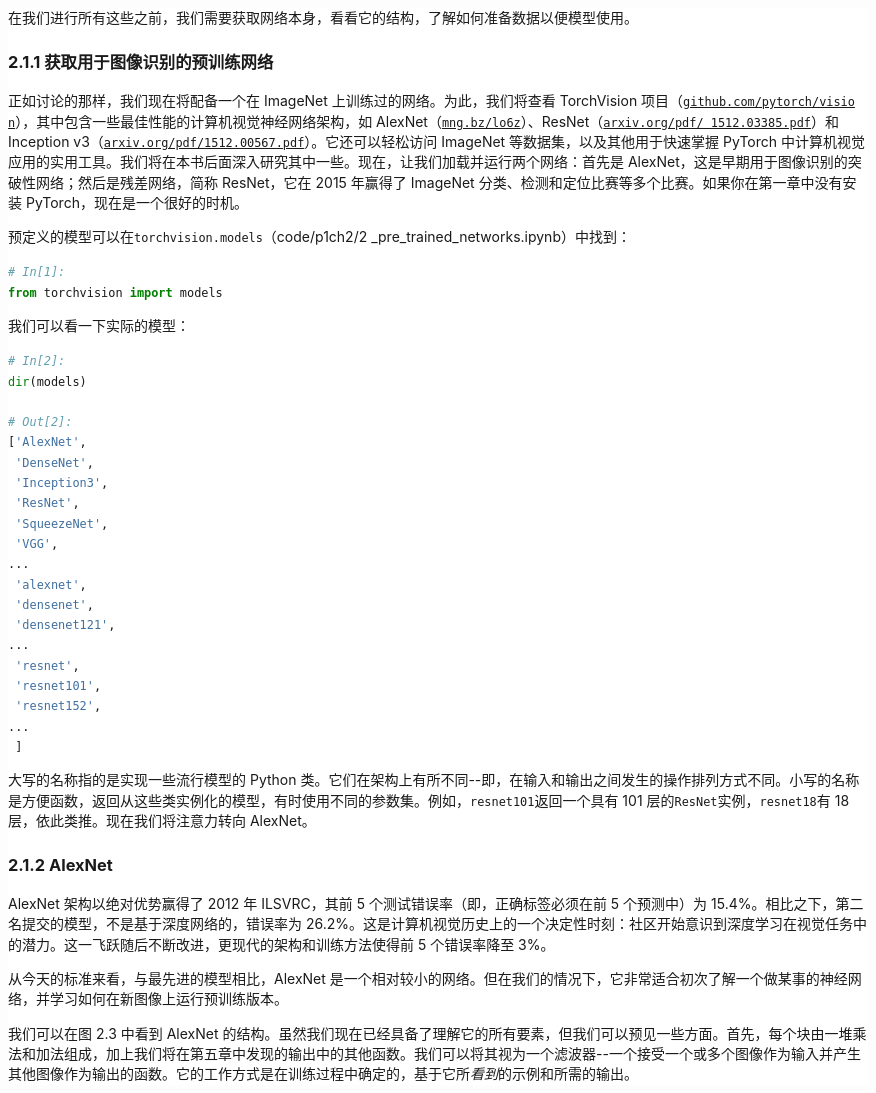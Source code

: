 在我们进行所有这些之前，我们需要获取网络本身，看看它的结构，了解如何准备数据以便模型使用。

### 2.1.1 获取用于图像识别的预训练网络

正如讨论的那样，我们现在将配备一个在 ImageNet 上训练过的网络。为此，我们将查看 TorchVision 项目（[`github.com/pytorch/vision`](https://github.com/pytorch/vision)），其中包含一些最佳性能的计算机视觉神经网络架构，如 AlexNet（[`mng.bz/lo6z`](http://mng.bz/lo6z)）、ResNet（[`arxiv.org/pdf/ 1512.03385.pdf`](https://arxiv.org/pdf/1512.03385.pdf)）和 Inception v3（[`arxiv.org/pdf/1512.00567.pdf`](https://arxiv.org/pdf/1512.00567.pdf)）。它还可以轻松访问 ImageNet 等数据集，以及其他用于快速掌握 PyTorch 中计算机视觉应用的实用工具。我们将在本书后面深入研究其中一些。现在，让我们加载并运行两个网络：首先是 AlexNet，这是早期用于图像识别的突破性网络；然后是残差网络，简称 ResNet，它在 2015 年赢得了 ImageNet 分类、检测和定位比赛等多个比赛。如果你在第一章中没有安装 PyTorch，现在是一个很好的时机。

预定义的模型可以在`torchvision.models`（code/p1ch2/2 _pre_trained_networks.ipynb）中找到：

```py
# In[1]:
from torchvision import models
```

我们可以看一下实际的模型：

```py
# In[2]:
dir(models)

# Out[2]:
['AlexNet',
 'DenseNet',
 'Inception3',
 'ResNet',
 'SqueezeNet',
 'VGG',
...
 'alexnet',
 'densenet',
 'densenet121',
...
 'resnet',
 'resnet101',
 'resnet152',
...
 ]
```

大写的名称指的是实现一些流行模型的 Python 类。它们在架构上有所不同--即，在输入和输出之间发生的操作排列方式不同。小写的名称是方便函数，返回从这些类实例化的模型，有时使用不同的参数集。例如，`resnet101`返回一个具有 101 层的`ResNet`实例，`resnet18`有 18 层，依此类推。现在我们将注意力转向 AlexNet。

### 2.1.2 AlexNet

AlexNet 架构以绝对优势赢得了 2012 年 ILSVRC，其前 5 个测试错误率（即，正确标签必须在前 5 个预测中）为 15.4%。相比之下，第二名提交的模型，不是基于深度网络的，错误率为 26.2%。这是计算机视觉历史上的一个决定性时刻：社区开始意识到深度学习在视觉任务中的潜力。这一飞跃随后不断改进，更现代的架构和训练方法使得前 5 个错误率降至 3%。

从今天的标准来看，与最先进的模型相比，AlexNet 是一个相对较小的网络。但在我们的情况下，它非常适合初次了解一个做某事的神经网络，并学习如何在新图像上运行预训练版本。

我们可以在图 2.3 中看到 AlexNet 的结构。虽然我们现在已经具备了理解它的所有要素，但我们可以预见一些方面。首先，每个块由一堆乘法和加法组成，加上我们将在第五章中发现的输出中的其他函数。我们可以将其视为一个滤波器--一个接受一个或多个图像作为输入并产生其他图像作为输出的函数。它的工作方式是在训练过程中确定的，基于它所*看到*的示例和所需的输出。
